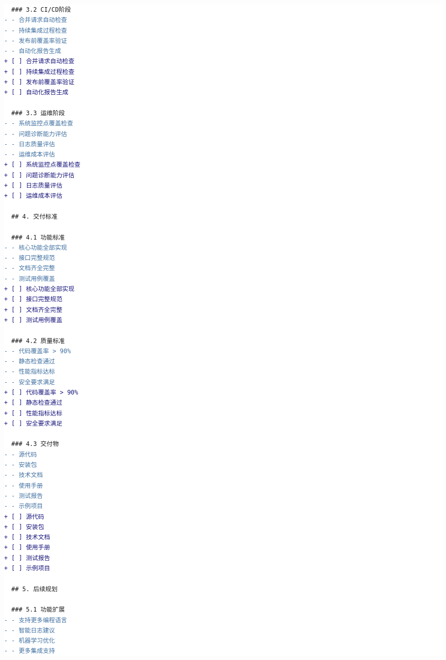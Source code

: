 ```diff
  ### 3.2 CI/CD阶段
- - 合并请求自动检查
- - 持续集成过程检查
- - 发布前覆盖率验证
- - 自动化报告生成
+ [ ] 合并请求自动检查
+ [ ] 持续集成过程检查
+ [ ] 发布前覆盖率验证
+ [ ] 自动化报告生成
  
  ### 3.3 运维阶段
- - 系统监控点覆盖检查
- - 问题诊断能力评估
- - 日志质量评估
- - 运维成本评估
+ [ ] 系统监控点覆盖检查
+ [ ] 问题诊断能力评估
+ [ ] 日志质量评估
+ [ ] 运维成本评估
  
  ## 4. 交付标准
  
  ### 4.1 功能标准
- - 核心功能全部实现
- - 接口完整规范
- - 文档齐全完整
- - 测试用例覆盖
+ [ ] 核心功能全部实现
+ [ ] 接口完整规范
+ [ ] 文档齐全完整
+ [ ] 测试用例覆盖
  
  ### 4.2 质量标准
- - 代码覆盖率 > 90%
- - 静态检查通过
- - 性能指标达标
- - 安全要求满足
+ [ ] 代码覆盖率 > 90%
+ [ ] 静态检查通过
+ [ ] 性能指标达标
+ [ ] 安全要求满足
  
  ### 4.3 交付物
- - 源代码
- - 安装包
- - 技术文档
- - 使用手册
- - 测试报告
- - 示例项目
+ [ ] 源代码
+ [ ] 安装包
+ [ ] 技术文档
+ [ ] 使用手册
+ [ ] 测试报告
+ [ ] 示例项目
  
  ## 5. 后续规划
  
  ### 5.1 功能扩展
- - 支持更多编程语言
- - 智能日志建议
- - 机器学习优化
- - 更多集成支持
```
